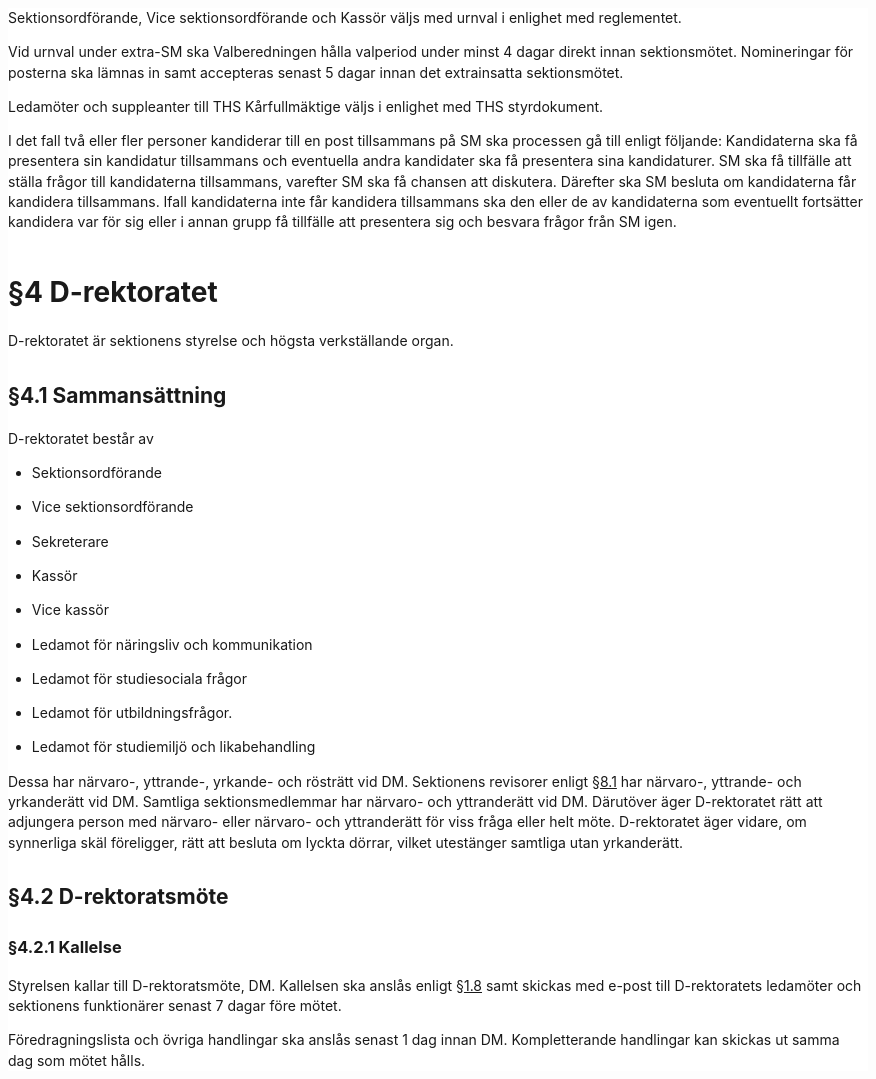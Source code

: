 Sektionsordförande, Vice sektionsordförande och Kassör väljs med urnval i enlighet med reglementet.

Vid urnval under extra-SM ska Valberedningen hålla valperiod under minst 4 dagar direkt innan sektionsmötet. Nomineringar för posterna ska lämnas in samt accepteras senast 5 dagar innan det extrainsatta sektionsmötet.

Ledamöter och suppleanter till THS Kårfullmäktige väljs i enlighet med THS styrdokument.

I det fall två eller fler personer kandiderar till en post tillsammans på SM ska processen gå till enligt följande: Kandidaterna ska få presentera sin kandidatur tillsammans och eventuella andra kandidater ska få presentera sina kandidaturer. SM ska få tillfälle att ställa frågor till kandidaterna tillsammans, varefter SM ska få chansen att diskutera. Därefter ska SM besluta om kandidaterna får kandidera tillsammans. Ifall kandidaterna inte får kandidera tillsammans ska den eller de av kandidaterna som eventuellt fortsätter kandidera var för sig eller i annan grupp få tillfälle att presentera sig och besvara frågor från SM igen.

# §4 D-rektoratet

D-rektoratet är sektionens styrelse och högsta verkställande organ.

## §4.1 Sammansättning

D-rektoratet består av

-   Sektionsordförande

-   Vice sektionsordförande

-   Sekreterare

-   Kassör

-   Vice kassör

-   Ledamot för näringsliv och kommunikation

-   Ledamot för studiesociala frågor

-   Ledamot för utbildningsfrågor.

-   Ledamot för studiemiljö och likabehandling

Dessa har närvaro-, yttrande-, yrkande- och rösträtt vid DM. Sektionens revisorer enligt §[8.1] har närvaro-, yttrande- och yrkanderätt vid DM. Samtliga sektionsmedlemmar har närvaro- och yttranderätt vid DM. Därutöver äger D-rektoratet rätt att adjungera person med närvaro- eller närvaro- och yttranderätt för viss fråga eller helt möte. D-rektoratet äger vidare, om synnerliga skäl föreligger, rätt att besluta om lyckta dörrar, vilket utestänger samtliga utan yrkanderätt.

## §4.2 D-rektoratsmöte

### §4.2.1 Kallelse

Styrelsen kallar till D-rektoratsmöte, DM. Kallelsen ska anslås enligt §[1.8] samt skickas med e-post till D-rektoratets ledamöter och sektionens funktionärer senast 7 dagar före mötet.

Föredragningslista och övriga handlingar ska anslås senast 1 dag innan DM. Kompletterande handlingar kan skickas ut samma dag som mötet hålls.


[1.1]: #1-1-namn
[1.6]: #1-6-styrdokument
[1.8]: #1-8-officiella-informationskanaler
[2.1]: #2-1-ordinarie-sektionsmedlem
[2.2]: #2-2-hedersmedlem
[2.3]: #2-3-alumnimedlem
[2.4]: #2-4-juniormedlem
[2.5]: #2-5-gästmedlemskap
[3.13.1]: #3-13-1-nomineringar
[3.3]: #3-3-kallelse
[3.10]: #3-9-1-ordinarie-sm
[3.12]: #3-12-ajournering
[4.2]: #4-2-d-rektoratsmöte
[4.2.1]: #4-2-1-kallelse
[5]: #5-nämnder
[8.1]: #8-1-revisorer